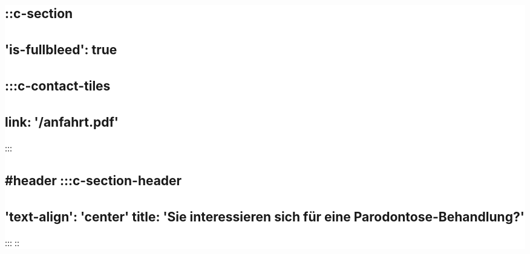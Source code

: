 ::c-section
---
'is-fullbleed': true
---

:::c-contact-tiles
---
link: '/anfahrt.pdf'
---
:::

#header
:::c-section-header
---
'text-align': 'center'
title: 'Sie interessieren sich für eine Parodontose-Behandlung?'
---
:::
::
